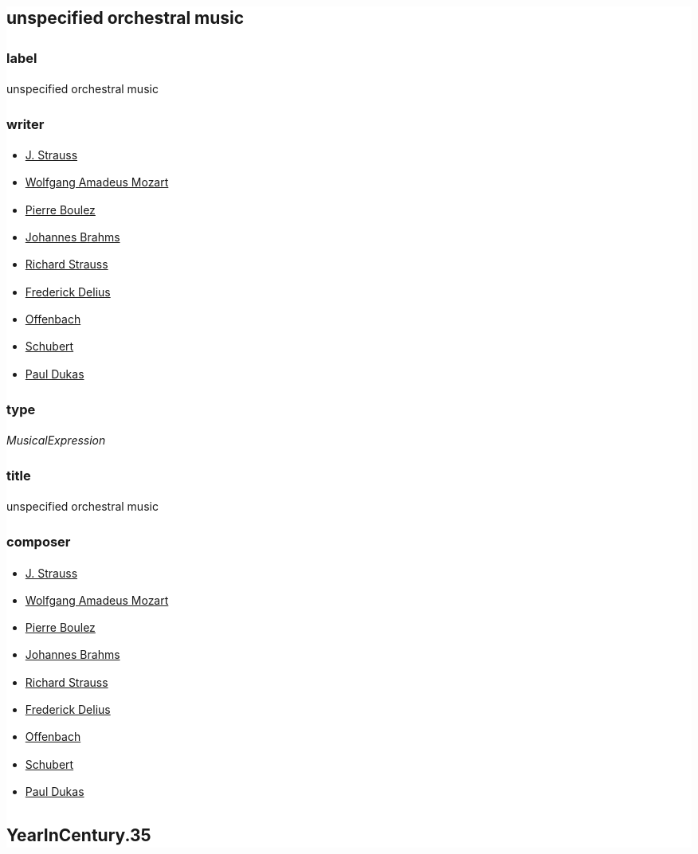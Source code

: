 ## unspecified orchestral music

### label


unspecified orchestral music

### writer

 - [J. Strauss](#J.-Strauss)

 - [Wolfgang Amadeus Mozart](#Wolfgang-Amadeus-Mozart)

 - [Pierre Boulez](#Pierre-Boulez)

 - [Johannes Brahms](#Johannes-Brahms)

 - [Richard Strauss](#Richard-Strauss)

 - [Frederick Delius](#Frederick-Delius)

 - [Offenbach](#Offenbach)

 - [Schubert](#Schubert)

 - [Paul Dukas](#Paul-Dukas)

### type


*MusicalExpression*

### title


unspecified orchestral music

### composer

 - [J. Strauss](#J.-Strauss)

 - [Wolfgang Amadeus Mozart](#Wolfgang-Amadeus-Mozart)

 - [Pierre Boulez](#Pierre-Boulez)

 - [Johannes Brahms](#Johannes-Brahms)

 - [Richard Strauss](#Richard-Strauss)

 - [Frederick Delius](#Frederick-Delius)

 - [Offenbach](#Offenbach)

 - [Schubert](#Schubert)

 - [Paul Dukas](#Paul-Dukas)

## YearInCentury.35
